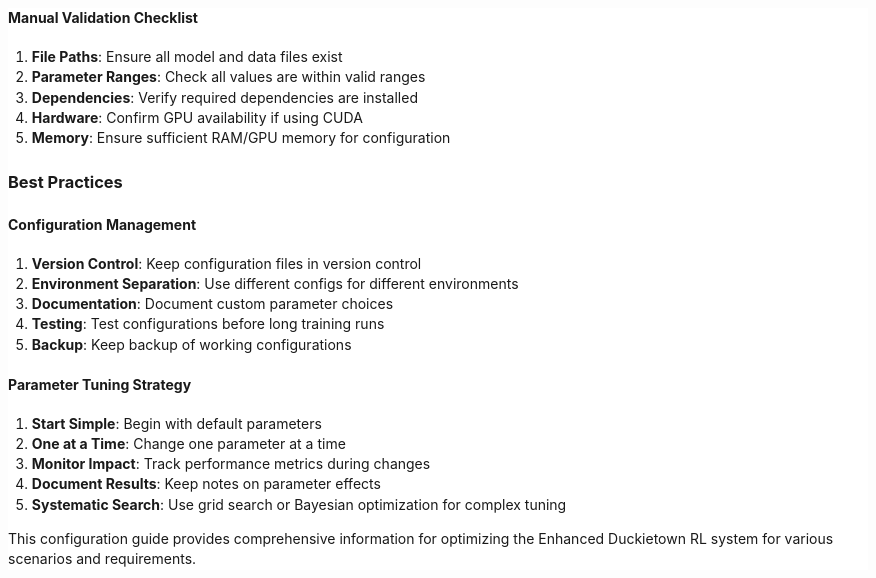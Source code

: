 #### Manual Validation Checklist
1. **File Paths**: Ensure all model and data files exist
2. **Parameter Ranges**: Check all values are within valid ranges
3. **Dependencies**: Verify required dependencies are installed
4. **Hardware**: Confirm GPU availability if using CUDA
5. **Memory**: Ensure sufficient RAM/GPU memory for configuration

### Best Practices

#### Configuration Management
1. **Version Control**: Keep configuration files in version control
2. **Environment Separation**: Use different configs for different environments
3. **Documentation**: Document custom parameter choices
4. **Testing**: Test configurations before long training runs
5. **Backup**: Keep backup of working configurations

#### Parameter Tuning Strategy
1. **Start Simple**: Begin with default parameters
2. **One at a Time**: Change one parameter at a time
3. **Monitor Impact**: Track performance metrics during changes
4. **Document Results**: Keep notes on parameter effects
5. **Systematic Search**: Use grid search or Bayesian optimization for complex tuning

This configuration guide provides comprehensive information for optimizing the Enhanced Duckietown RL system for various scenarios and requirements.